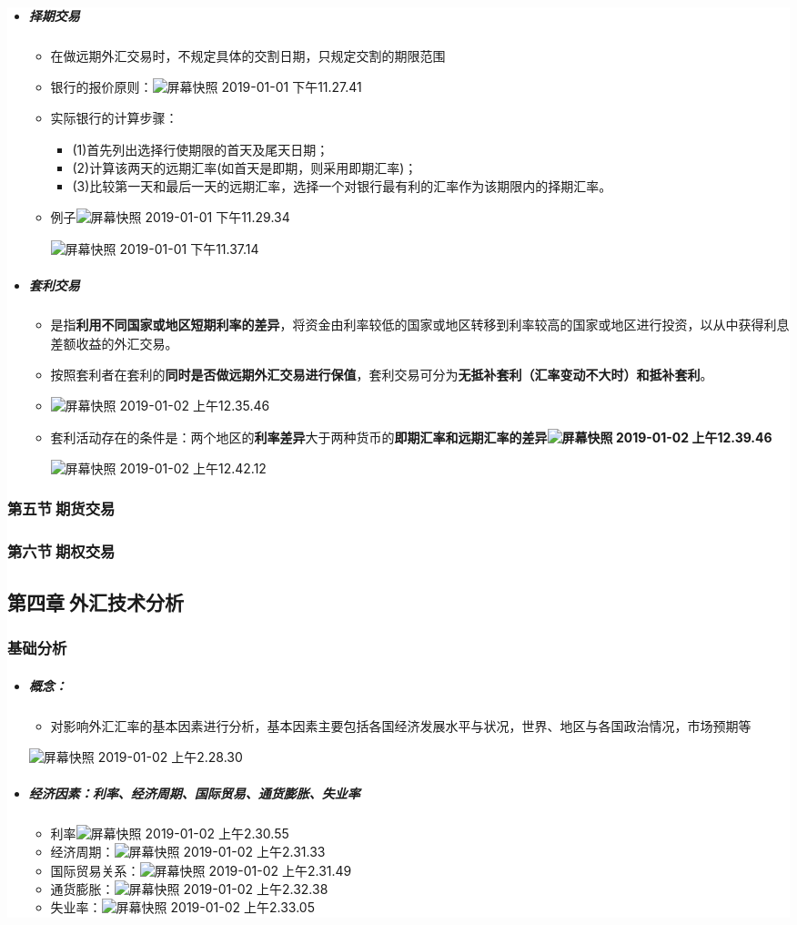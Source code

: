 - ##### 择期交易

  - 在做远期外汇交易时，不规定具体的交割日期，只规定交割的期限范围

  - 银行的报价原则：![屏幕快照 2019-01-01 下午11.27.41](https://ws2.sinaimg.cn/large/006tNbRwly1fyri30azbgj30vm0f6n6t.jpg)

  - 实际银行的计算步骤：

    - (1)首先列出选择行使期限的首天及尾天日期；
    - (2)计算该两天的远期汇率(如首天是即期，则采用即期汇率)；
    - (3)比较第一天和最后一天的远期汇率，选择一个对银行最有利的汇率作为该期限内的择期汇率。

  - 例子![屏幕快照 2019-01-01 下午11.29.34](https://ws3.sinaimg.cn/large/006tNbRwly1fyri690a2hj30uy0kwnbl.jpg)

    ![屏幕快照 2019-01-01 下午11.37.14](https://ws2.sinaimg.cn/large/006tNbRwly1fyriehjbcpj30vo0muaug.jpg)

- ##### 套利交易

  - 是指**利用不同国家或地区短期利率的差异**，将资金由利率较低的国家或地区转移到利率较高的国家或地区进行投资，以从中获得利息差额收益的外汇交易。

  - 按照套利者在套利的**同时是否做远期外汇交易进行保值**，套利交易可分为**无抵补套利（汇率变动不大时）和抵补套利**。

  - ![屏幕快照 2019-01-02 上午12.35.46](https://ws4.sinaimg.cn/large/006tNbRwly1fyrk1uwhfuj30w80mu4jt.jpg)

  - 套利活动存在的条件是：两个地区的**利率差异**大于两种货币的**即期汇率和远期汇率的差异![屏幕快照 2019-01-02 上午12.39.46](https://ws4.sinaimg.cn/large/006tNbRwly1fyrk5z6e6lj30uu0fgap1.jpg)**

    ![屏幕快照 2019-01-02 上午12.42.12](https://ws2.sinaimg.cn/large/006tNbRwly1fyrk8o6q1xj30u40fmwnm.jpg)

### 第五节 期货交易

### 第六节 期权交易

## 第四章 外汇技术分析

### 基础分析

- ##### 概念：

  - 对影响外汇汇率的基本因素进行分析，基本因素主要包括各国经济发展水平与状况，世界、地区与各国政治情况，市场预期等

  ![屏幕快照 2019-01-02 上午2.28.30](https://ws1.sinaimg.cn/large/006tNbRwly1fyrnb4eamij30ug0k84ah.jpg)

- ##### 经济因素：利率、经济周期、国际贸易、通货膨胀、失业率

  - 利率![屏幕快照 2019-01-02 上午2.30.55](https://ws1.sinaimg.cn/large/006tNbRwly1fyrndm5cqyj30vk0c6tfd.jpg)
  - 经济周期：![屏幕快照 2019-01-02 上午2.31.33](https://ws2.sinaimg.cn/large/006tNbRwly1fyrngszb1mj30k20ian57.jpg)
  - 国际贸易关系：![屏幕快照 2019-01-02 上午2.31.49](https://ws2.sinaimg.cn/large/006tNbRwly1fyrngorhbkj30yg0hwnb8.jpg)
  - 通货膨胀：![屏幕快照 2019-01-02 上午2.32.38](https://ws3.sinaimg.cn/large/006tNbRwly1fyrnh8w1esj30ri0d6guk.jpg)
  - 失业率：![屏幕快照 2019-01-02 上午2.33.05](https://ws4.sinaimg.cn/large/006tNbRwly1fyrngzjdlpj30r40cs7dw.jpg)
